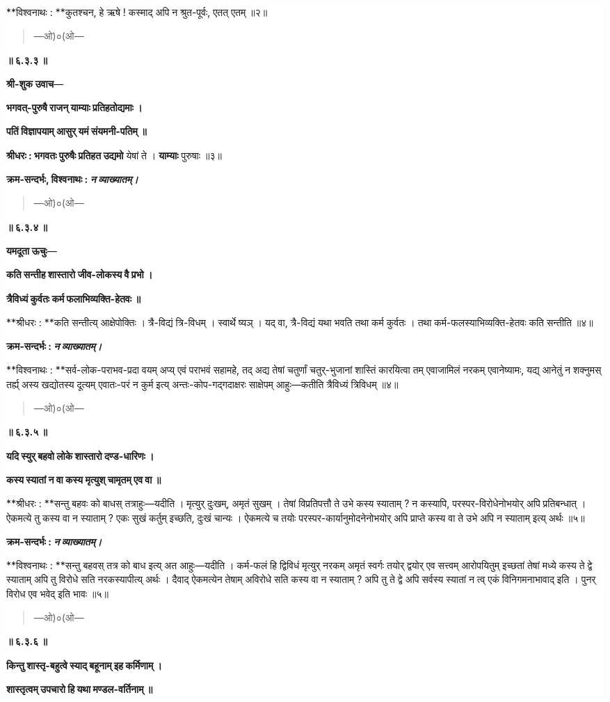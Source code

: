 **विश्वनाथः : **कुतश्चन, हे ऋषे ! कस्माद् अपि न श्रुत-पूर्वः, एतत् एतम् ॥२॥

> —ओ)०(ओ—

**॥ ६.३.३ ॥**

**श्री-शुक उवाच**—

**भगवत्-पुरुषै राजन् याम्याः प्रतिहतोद्यमाः ।**

**पतिं विज्ञापयाम् आसुर् यमं संयमनी-पतिम् ॥**

**श्रीधरः : भगवतः पुरुषैः प्रतिहत उद्यमो** येषां ते । **याम्याः** पुरुषाः ॥३॥

**क्रम-सन्दर्भः, विश्वनाथः : _न व्याख्यातम्।_**

> —ओ)०(ओ—

**॥ ६.३.४ ॥**

**यमदूता ऊचुः**—

**कति सन्तीह शास्तारो जीव-लोकस्य वै प्रभो ।**

**त्रैविध्यं कुर्वतः कर्म फलाभिव्यक्ति-हेतवः ॥**

**श्रीधरः : **कति सन्तीत्य् आक्षेपोक्तिः । त्रै-विद्यं त्रि-विधम् । स्वार्थे ष्यञ् । यद् वा, त्रै-विद्यं यथा भवति तथा कर्म कुर्वतः । तथा कर्म-फलस्याभिव्यक्ति-हेतवः कति सन्तीति ॥४॥

**क्रम-सन्दर्भः : _न व्याख्यातम्।_**

**विश्वनाथः : **सर्व-लोक-पराभव-प्रदा वयम् अप्य् एवं पराभवं सहामहे, तद् अद्य तेषां चतुर्णां चतुर्-भुजानां शास्तिं कारयित्वा तम् एवाजामिलं नरकम् एवानेष्यामः, यद्य् आनेतुं न शक्नुमस् तर्ह्य् अस्य खद्योतस्य दूत्यम् एवातः-परं न कुर्म इत्य् अन्तः-कोप-गद्गदाक्षरः साक्षेपम् आहुः—कतीति त्रैविध्यं त्रिविधम् ॥४॥

> —ओ)०(ओ—

**॥ ६.३.५ ॥**

**यदि स्युर् बहवो लोके शास्तारो दण्ड-धारिणः ।**

**कस्य स्यातां न वा कस्य मृत्युश् चामृतम् एव वा ॥**

**श्रीधरः : **सन्तु बहवः को बाधस् तत्राहुः—यदीति । मृत्युर् दुःखम्, अमृतं सुखम् । तेषां विप्रतिपत्तौ ते उभे कस्य स्याताम् ? न कस्यापि, परस्पर-विरोधेनोभयोर् अपि प्रतिबन्धात् । ऐकमत्ये तु कस्य वा न स्याताम् ? एकः सुखं कर्तुम् इच्छति, दुःखं चान्यः । ऐकमत्ये च तयोः परस्पर-कार्यानुमोदनेनोभयोर् अपि प्राप्ते कस्य वा ते उभे अपि न स्याताम् इत्य् अर्थः ॥५॥

**क्रम-सन्दर्भः : _न व्याख्यातम्।_**

**विश्वनाथः : **सन्तु बहवस् तत्र को बाध इत्य् अत आहुः—यदीति । कर्म-फलं हि द्विविधं मृत्युर् नरकम् अमृतं स्वर्गः तयोर् द्वयोर् एव सत्त्वम् आरोपयितुम् इच्छतां तेषां मध्ये कस्य ते द्वे स्याताम् अपि तु विरोधे सति नरकस्यापीत्य् अर्थः । दैवाद् ऐकमत्येन तेषाम् अविरोधे सति कस्य वा न स्याताम् ? अपि तु ते द्वे अपि सर्वस्य स्यातां न त्व् एकं विनिगमनाभावाद् इति । पुनर् विरोध एव भवेद् इति भावः ॥५॥

> —ओ)०(ओ—

**॥ ६.३.६ ॥**

**किन्तु शास्तृ-बहुत्वे स्याद् बहूनाम् इह कर्मिणाम् ।**

**शास्तृत्वम् उपचारो हि यथा मण्डल-वर्तिनाम् ॥**
